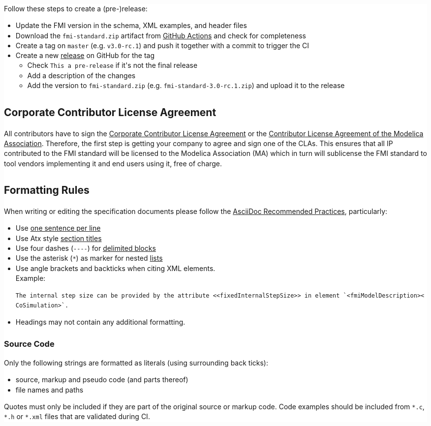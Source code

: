 Follow these steps to create a (pre-)release:

- Update the FMI version in the schema, XML examples, and header files
- Download the `fmi-standard.zip` artifact from [GitHub Actions](https://github.com/modelica/fmi-standard/actions) and check for completeness
- Create a tag on `master` (e.g. `v3.0-rc.1`) and push it together with a commit to trigger the CI
- Create a new [release](https://github.com/modelica/fmi-standard/releases) on GitHub for the tag
  - Check `This a pre-release` if it's not the final release
  - Add a description of the changes
  - Add the version to `fmi-standard.zip` (e.g. `fmi-standard-3.0-rc.1.zip`) and upload it to the release

## Corporate Contributor License Agreement

All contributors have to sign the [Corporate Contributor License Agreement](https://fmi-standard.org/FMI_CCLA_v1.0_2016_06_21.pdf) or the [Contributor License Agreement of the Modelica Association](https://github.com/modelica/ModelicaAssociationCLA/releases/download/1.1.1/ModelicaAssociationCLA_1.1.1.pdf).
Therefore, the first step is getting your company to agree and sign one of the CLAs.
This ensures that all IP contributed to the FMI standard will be licensed to the Modelica Association (MA) which in turn will sublicense the FMI standard to tool vendors implementing it and end users using it, free of charge.

## Formatting Rules

When writing or editing the specification documents please follow the [AsciiDoc Recommended Practices](https://asciidoctor.org/docs/asciidoc-recommended-practices/), particularly:

- Use [one sentence per line](https://asciidoctor.org/docs/asciidoc-recommended-practices/#one-sentence-per-line)
- Use Atx style [section titles](https://asciidoctor.org/docs/asciidoc-recommended-practices/#section-titles)
- Use four dashes (`----`) for [delimited blocks](https://asciidoctor.org/docs/asciidoc-recommended-practices/#delimited-blocks)
- Use the asterisk (`*`) as marker for nested [lists](https://asciidoctor.org/docs/asciidoc-recommended-practices/#lists)
- Use angle brackets and backticks when citing XML elements.  
  Example:
  ```
  The internal step size can be provided by the attribute <<fixedInternalStepSize>> in element `<fmiModelDescription><CoSimulation>`.
  ```
- Headings may not contain any additional formatting.

### Source Code

Only the following strings are formatted as literals (using surrounding back ticks):

- source, markup and pseudo code (and parts thereof)
- file names and paths

Quotes must only be included if they are part of the original source or markup code. Code examples should be included from `*.c`, `*.h` or `*.xml` files that are validated during CI.
